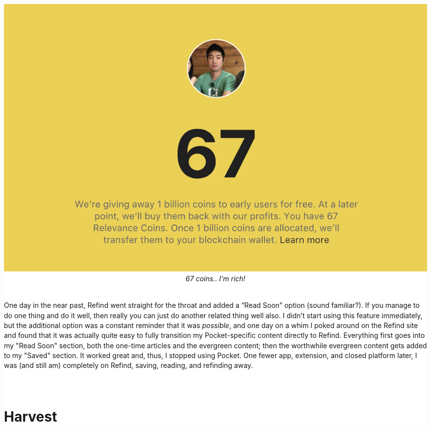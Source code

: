 <img src="/assets/img/2017/11/refind-coins.png" width="100%" alt="refind coins" />

<div align="center"><em>67 coins.. I'm rich!</em></div>

<br />

One day in the near past, Refind went straight for the throat and added a “Read Soon” option (sound familiar?).  If you manage to do one thing and do it well, then really you can just do another related thing well also. I didn’t start using this feature immediately, but the additional option was a constant reminder that it was _possible_, and one day on a whim I poked around on the Refind site and found that it was actually quite easy to fully transition my Pocket-specific content directly to Refind. Everything first goes into my "Read Soon" section, both the one-time articles and the evergreen content; then the worthwhile evergreen content gets added to my "Saved" section. It worked great and, thus, I stopped using Pocket. One fewer app, extension, and closed platform later, I was (and still am) completely on Refind, saving, reading, and refinding away.

<br />

# Harvest
